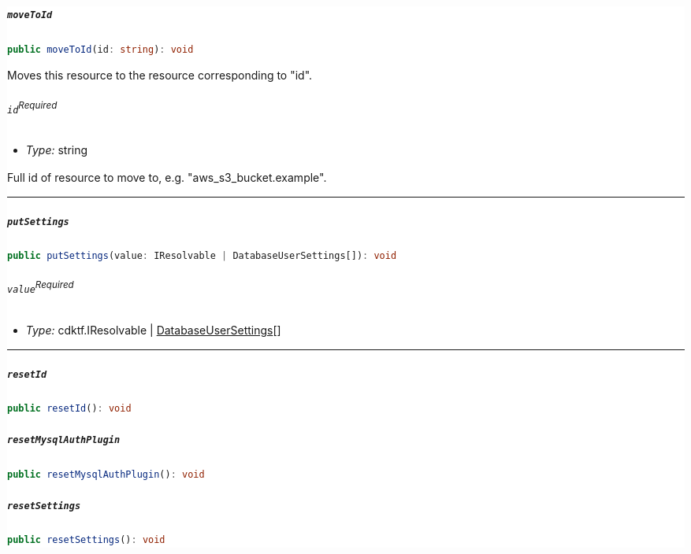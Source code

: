
##### `moveToId` <a name="moveToId" id="@cdktf/provider-digitalocean.databaseUser.DatabaseUser.moveToId"></a>

```typescript
public moveToId(id: string): void
```

Moves this resource to the resource corresponding to "id".

###### `id`<sup>Required</sup> <a name="id" id="@cdktf/provider-digitalocean.databaseUser.DatabaseUser.moveToId.parameter.id"></a>

- *Type:* string

Full id of resource to move to, e.g. "aws_s3_bucket.example".

---

##### `putSettings` <a name="putSettings" id="@cdktf/provider-digitalocean.databaseUser.DatabaseUser.putSettings"></a>

```typescript
public putSettings(value: IResolvable | DatabaseUserSettings[]): void
```

###### `value`<sup>Required</sup> <a name="value" id="@cdktf/provider-digitalocean.databaseUser.DatabaseUser.putSettings.parameter.value"></a>

- *Type:* cdktf.IResolvable | <a href="#@cdktf/provider-digitalocean.databaseUser.DatabaseUserSettings">DatabaseUserSettings</a>[]

---

##### `resetId` <a name="resetId" id="@cdktf/provider-digitalocean.databaseUser.DatabaseUser.resetId"></a>

```typescript
public resetId(): void
```

##### `resetMysqlAuthPlugin` <a name="resetMysqlAuthPlugin" id="@cdktf/provider-digitalocean.databaseUser.DatabaseUser.resetMysqlAuthPlugin"></a>

```typescript
public resetMysqlAuthPlugin(): void
```

##### `resetSettings` <a name="resetSettings" id="@cdktf/provider-digitalocean.databaseUser.DatabaseUser.resetSettings"></a>

```typescript
public resetSettings(): void
```
